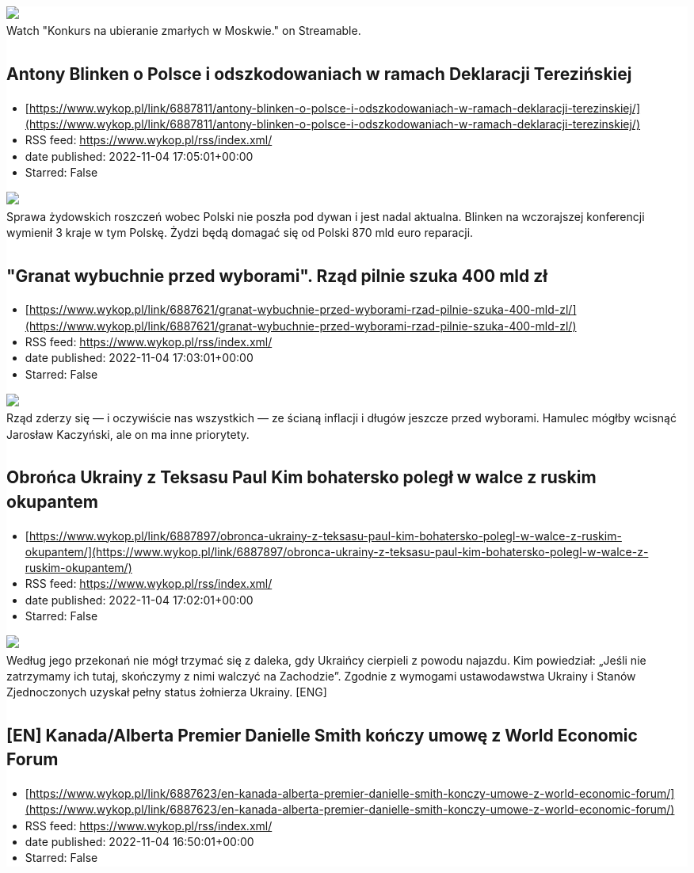 <img src="https://www.wykop.pl/cdn/c3397993/link_1667546216MuQ3L3Tjla1b3h0F35Agxb,w104h74.jpg" /><br />
		 Watch &quot;Konkurs na ubieranie zmarłych w Moskwie.&quot; on Streamable.

## Antony Blinken o Polsce i odszkodowaniach w ramach Deklaracji Terezińskiej
 - [https://www.wykop.pl/link/6887811/antony-blinken-o-polsce-i-odszkodowaniach-w-ramach-deklaracji-terezinskiej/](https://www.wykop.pl/link/6887811/antony-blinken-o-polsce-i-odszkodowaniach-w-ramach-deklaracji-terezinskiej/)
 - RSS feed: https://www.wykop.pl/rss/index.xml/
 - date published: 2022-11-04 17:05:01+00:00
 - Starred: False

<img src="https://www.wykop.pl/cdn/c3397993/link_1667567967CGTsixIA5kfmmPIwOqpapT,w104h74.jpg" /><br />
		 Sprawa żydowskich roszczeń wobec Polski nie poszła pod dywan i jest nadal aktualna. Blinken na wczorajszej konferencji wymienił 3 kraje w tym Polskę. Żydzi będą domagać się od Polski 870 mld euro reparacji.

## "Granat wybuchnie przed wyborami". Rząd pilnie szuka 400 mld zł
 - [https://www.wykop.pl/link/6887621/granat-wybuchnie-przed-wyborami-rzad-pilnie-szuka-400-mld-zl/](https://www.wykop.pl/link/6887621/granat-wybuchnie-przed-wyborami-rzad-pilnie-szuka-400-mld-zl/)
 - RSS feed: https://www.wykop.pl/rss/index.xml/
 - date published: 2022-11-04 17:03:01+00:00
 - Starred: False

<img src="https://www.wykop.pl/cdn/c3397993/link_1667560936YX1X80b5Z7ZO2lCZIYfJVj,w104h74.jpg" /><br />
		 Rząd zderzy się — i oczywiście nas wszystkich — ze ścianą inflacji i długów jeszcze przed wyborami. Hamulec mógłby wcisnąć Jarosław Kaczyński, ale on ma inne priorytety.

## Obrońca Ukrainy z Teksasu Paul Kim bohatersko poległ w walce z ruskim okupantem
 - [https://www.wykop.pl/link/6887897/obronca-ukrainy-z-teksasu-paul-kim-bohatersko-polegl-w-walce-z-ruskim-okupantem/](https://www.wykop.pl/link/6887897/obronca-ukrainy-z-teksasu-paul-kim-bohatersko-polegl-w-walce-z-ruskim-okupantem/)
 - RSS feed: https://www.wykop.pl/rss/index.xml/
 - date published: 2022-11-04 17:02:01+00:00
 - Starred: False

<img src="https://www.wykop.pl/cdn/c3397993/link_1667571805ZRAoOcoEFCh2MGMlIVhb8b,w104h74.jpg" /><br />
		 Według jego przekonań nie mógł trzymać się z daleka, gdy Ukraińcy cierpieli z powodu najazdu. Kim powiedział: „Jeśli nie zatrzymamy ich tutaj, skończymy z nimi walczyć na Zachodzie”. Zgodnie z wymogami ustawodawstwa Ukrainy i Stanów Zjednoczonych uzyskał pełny status żołnierza Ukrainy. [ENG]

## [EN] Kanada/Alberta Premier Danielle Smith kończy umowę z World Economic Forum
 - [https://www.wykop.pl/link/6887623/en-kanada-alberta-premier-danielle-smith-konczy-umowe-z-world-economic-forum/](https://www.wykop.pl/link/6887623/en-kanada-alberta-premier-danielle-smith-konczy-umowe-z-world-economic-forum/)
 - RSS feed: https://www.wykop.pl/rss/index.xml/
 - date published: 2022-11-04 16:50:01+00:00
 - Starred: False
